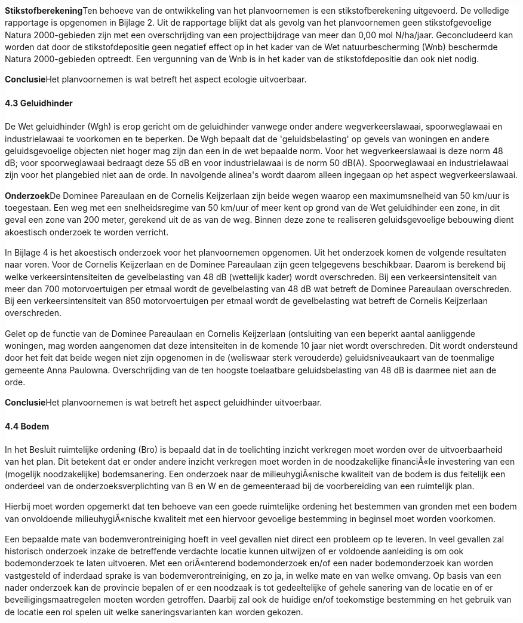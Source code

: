 **Stikstofberekening**Ten behoeve van de ontwikkeling van het planvoornemen is een stikstofberekening uitgevoerd. De volledige rapportage is opgenomen in Bijlage 2. Uit de rapportage blijkt dat als gevolg van het planvoornemen geen stikstofgevoelige Natura 2000\-gebieden zijn met een overschrijding van een projectbijdrage van meer dan 0,00 mol N/ha/jaar. Geconcludeerd kan worden dat door de stikstofdepositie geen negatief effect op in het kader van de Wet natuurbescherming (Wnb) beschermde Natura 2000\-gebieden optreedt. Een vergunning van de Wnb is in het kader van de stikstofdepositie dan ook niet nodig.

**Conclusie**Het planvoornemen is wat betreft het aspect ecologie uitvoerbaar.

#### 4\.3 Geluidhinder

De Wet geluidhinder (Wgh) is erop gericht om de geluidhinder vanwege onder andere wegverkeerslawaai, spoorweglawaai en industrielawaai te voorkomen en te beperken. De Wgh bepaalt dat de 'geluidsbelasting' op gevels van woningen en andere geluidsgevoelige objecten niet hoger mag zijn dan een in de wet bepaalde norm. Voor het wegverkeerslawaai is deze norm 48 dB; voor spoorweglawaai bedraagt deze 55 dB en voor industrielawaai is de norm 50 dB(A). Spoorweglawaai en industrielawaai zijn voor het plangebied niet aan de orde. In navolgende alinea's wordt daarom alleen ingegaan op het aspect wegverkeerslawaai.

**Onderzoek**De Dominee Pareaulaan en de Cornelis Keijzerlaan zijn beide wegen waarop een maximumsnelheid van 50 km/uur is toegestaan. Een weg met een snelheidsregime van 50 km/uur of meer kent op grond van de Wet geluidhinder een zone, in dit geval een zone van 200 meter, gerekend uit de as van de weg. Binnen deze zone te realiseren geluidsgevoelige bebouwing dient akoestisch onderzoek te worden verricht.

In Bijlage 4 is het akoestisch onderzoek voor het planvoornemen opgenomen. Uit het onderzoek komen de volgende resultaten naar voren. Voor de Cornelis Keijzerlaan en de Dominee Pareaulaan zijn geen telgegevens beschikbaar. Daarom is berekend bij welke verkeersintensiteiten de gevelbelasting van 48 dB (wettelijk kader) wordt overschreden. Bij een verkeersintensiteit van meer dan 700 motorvoertuigen per etmaal wordt de gevelbelasting van 48 dB wat betreft de Dominee Pareaulaan overschreden. Bij een verkeersintensiteit van 850 motorvoertuigen per etmaal wordt de gevelbelasting wat betreft de Cornelis Keijzerlaan overschreden.

Gelet op de functie van de Dominee Pareaulaan en Cornelis Keijzerlaan (ontsluiting van een beperkt aantal aanliggende woningen, mag worden aangenomen dat deze intensiteiten in de komende 10 jaar niet wordt overschreden. Dit wordt ondersteund door het feit dat beide wegen niet zijn opgenomen in de (weliswaar sterk verouderde) geluidsniveaukaart van de toenmalige gemeente Anna Paulowna. Overschrijding van de ten hoogste toelaatbare geluidsbelasting van 48 dB is daarmee niet aan de orde.

**Conclusie**Het planvoornemen is wat betreft het aspect geluidhinder uitvoerbaar.

#### 4\.4 Bodem

In het Besluit ruimtelijke ordening (Bro) is bepaald dat in de toelichting inzicht verkregen moet worden over de uitvoerbaarheid van het plan. Dit betekent dat er onder andere inzicht verkregen moet worden in de noodzakelijke financiÃ«le investering van een (mogelijk noodzakelijke) bodemsanering. Een onderzoek naar de milieuhygiÃ«nische kwaliteit van de bodem is dus feitelijk een onderdeel van de onderzoeksverplichting van B en W en de gemeenteraad bij de voorbereiding van een ruimtelijk plan.

Hierbij moet worden opgemerkt dat ten behoeve van een goede ruimtelijke ordening het bestemmen van gronden met een bodem van onvoldoende milieuhygiÃ«nische kwaliteit met een hiervoor gevoelige bestemming in beginsel moet worden voorkomen.

Een bepaalde mate van bodemverontreiniging hoeft in veel gevallen niet direct een probleem op te leveren. In veel gevallen zal historisch onderzoek inzake de betreffende verdachte locatie kunnen uitwijzen of er voldoende aanleiding is om ook bodemonderzoek te laten uitvoeren. Met een oriÃ«nterend bodemonderzoek en/of een nader bodemonderzoek kan worden vastgesteld of inderdaad sprake is van bodemverontreiniging, en zo ja, in welke mate en van welke omvang. Op basis van een nader onderzoek kan de provincie bepalen of er een noodzaak is tot gedeeltelijke of gehele sanering van de locatie en of er beveiligingsmaatregelen moeten worden getroffen. Daarbij zal ook de huidige en/of toekomstige bestemming en het gebruik van de locatie een rol spelen uit welke saneringsvarianten kan worden gekozen.
